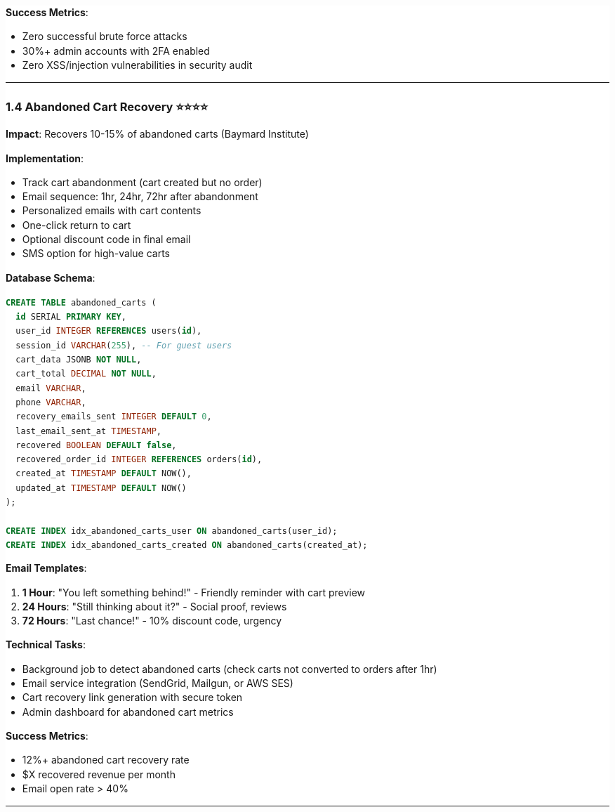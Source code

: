 **Success Metrics**:
- Zero successful brute force attacks
- 30%+ admin accounts with 2FA enabled
- Zero XSS/injection vulnerabilities in security audit

---

### 1.4 Abandoned Cart Recovery ⭐⭐⭐⭐
**Impact**: Recovers 10-15% of abandoned carts (Baymard Institute)

**Implementation**:
- Track cart abandonment (cart created but no order)
- Email sequence: 1hr, 24hr, 72hr after abandonment
- Personalized emails with cart contents
- One-click return to cart
- Optional discount code in final email
- SMS option for high-value carts

**Database Schema**:
```sql
CREATE TABLE abandoned_carts (
  id SERIAL PRIMARY KEY,
  user_id INTEGER REFERENCES users(id),
  session_id VARCHAR(255), -- For guest users
  cart_data JSONB NOT NULL,
  cart_total DECIMAL NOT NULL,
  email VARCHAR,
  phone VARCHAR,
  recovery_emails_sent INTEGER DEFAULT 0,
  last_email_sent_at TIMESTAMP,
  recovered BOOLEAN DEFAULT false,
  recovered_order_id INTEGER REFERENCES orders(id),
  created_at TIMESTAMP DEFAULT NOW(),
  updated_at TIMESTAMP DEFAULT NOW()
);

CREATE INDEX idx_abandoned_carts_user ON abandoned_carts(user_id);
CREATE INDEX idx_abandoned_carts_created ON abandoned_carts(created_at);
```

**Email Templates**:
1. **1 Hour**: "You left something behind!" - Friendly reminder with cart preview
2. **24 Hours**: "Still thinking about it?" - Social proof, reviews
3. **72 Hours**: "Last chance!" - 10% discount code, urgency

**Technical Tasks**:
- Background job to detect abandoned carts (check carts not converted to orders after 1hr)
- Email service integration (SendGrid, Mailgun, or AWS SES)
- Cart recovery link generation with secure token
- Admin dashboard for abandoned cart metrics

**Success Metrics**:
- 12%+ abandoned cart recovery rate
- $X recovered revenue per month
- Email open rate > 40%

---